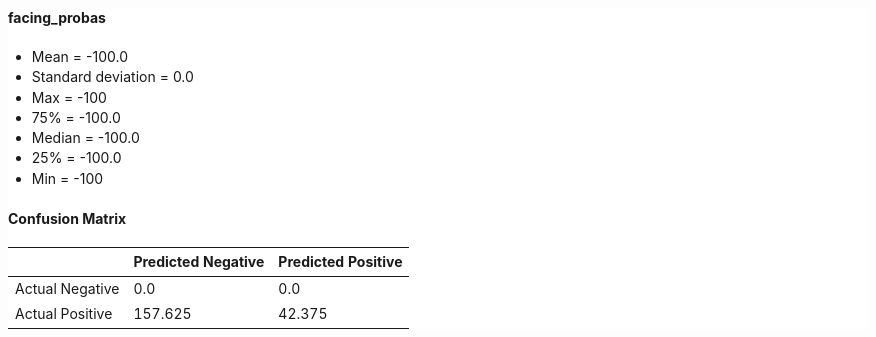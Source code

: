 #### facing_probas
- Mean = -100.0
- Standard deviation = 0.0
- Max = -100
- 75% = -100.0
- Median = -100.0
- 25% = -100.0
- Min = -100

#### Confusion Matrix
|  | Predicted Negative | Predicted Positive |
| --- | --- | --- |
| Actual Negative | 0.0 | 0.0 |
| Actual Positive | 157.625 | 42.375 |

